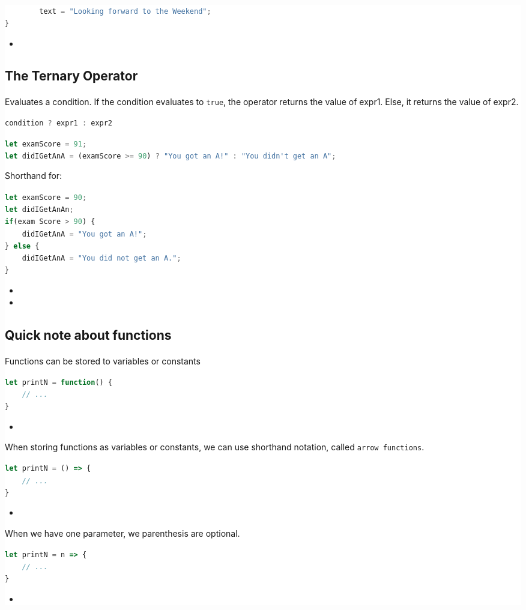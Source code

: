 ```javascript
        text = "Looking forward to the Weekend";
}
```
-

## The Ternary Operator

Evaluates a condition. If the condition evaluates to `true`, the operator returns the value of expr1.
Else, it returns the value of expr2.
```javascript
condition ? expr1 : expr2 
```

```javascript
let examScore = 91;
let didIGetAnA = (examScore >= 90) ? "You got an A!" : "You didn't get an A";
```
Shorthand for:
```javascript
let examScore = 90;
let didIGetAnAn;
if(exam Score > 90) {
    didIGetAnA = "You got an A!";
} else {
    didIGetAnA = "You did not get an A.";
}
```
-
-

## Quick note about functions

Functions can be stored to variables or constants
```javascript
let printN = function() {
    // ...
}
```
-

When storing functions as variables or constants, we can use shorthand notation, called ``arrow functions``.

```javascript
let printN = () => {
    // ...
}
```
-

When we have one parameter, we parenthesis are optional. 

```javascript
let printN = n => {
    // ...
}
```
-
